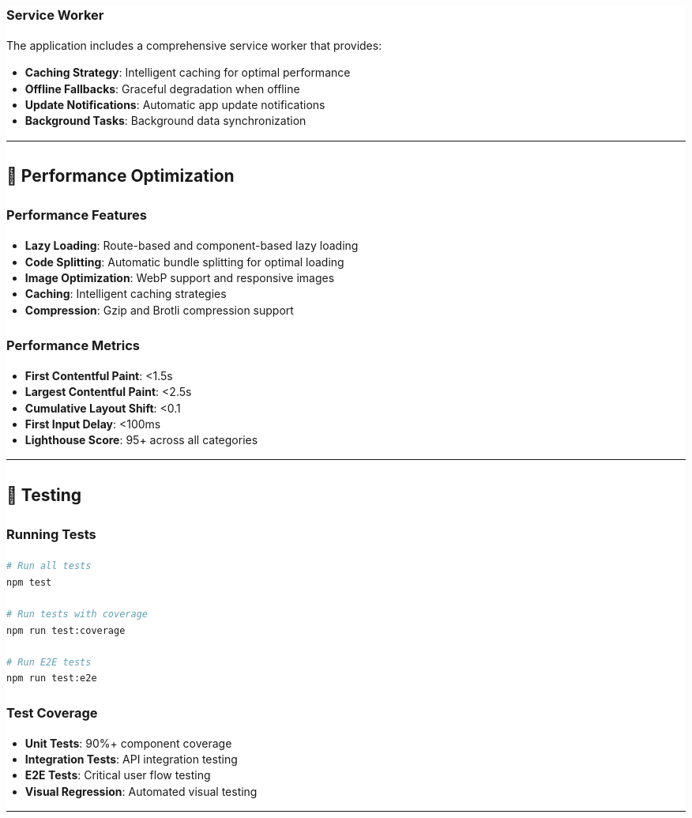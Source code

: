 ### Service Worker

The application includes a comprehensive service worker that provides:

- **Caching Strategy**: Intelligent caching for optimal performance
- **Offline Fallbacks**: Graceful degradation when offline
- **Update Notifications**: Automatic app update notifications
- **Background Tasks**: Background data synchronization

---

## 🎯 Performance Optimization

### Performance Features

- **Lazy Loading**: Route-based and component-based lazy loading
- **Code Splitting**: Automatic bundle splitting for optimal loading
- **Image Optimization**: WebP support and responsive images
- **Caching**: Intelligent caching strategies
- **Compression**: Gzip and Brotli compression support

### Performance Metrics

- **First Contentful Paint**: <1.5s
- **Largest Contentful Paint**: <2.5s
- **Cumulative Layout Shift**: <0.1
- **First Input Delay**: <100ms
- **Lighthouse Score**: 95+ across all categories

---

## 🧪 Testing

### Running Tests

```bash
# Run all tests
npm test

# Run tests with coverage
npm run test:coverage

# Run E2E tests
npm run test:e2e
```

### Test Coverage

- **Unit Tests**: 90%+ component coverage
- **Integration Tests**: API integration testing
- **E2E Tests**: Critical user flow testing
- **Visual Regression**: Automated visual testing

---